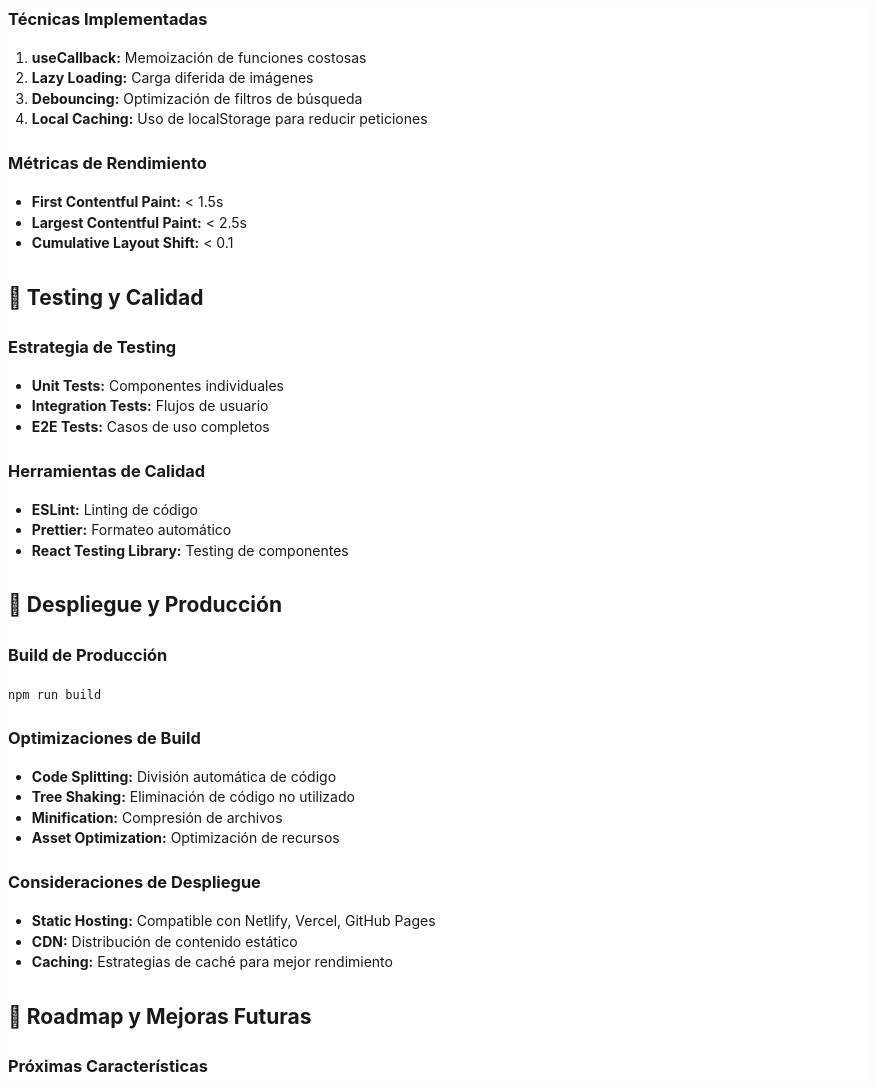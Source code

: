 ### Técnicas Implementadas

1. **useCallback:** Memoización de funciones costosas
2. **Lazy Loading:** Carga diferida de imágenes
3. **Debouncing:** Optimización de filtros de búsqueda
4. **Local Caching:** Uso de localStorage para reducir peticiones

### Métricas de Rendimiento

- **First Contentful Paint:** < 1.5s
- **Largest Contentful Paint:** < 2.5s
- **Cumulative Layout Shift:** < 0.1

## 🧪 Testing y Calidad

### Estrategia de Testing

- **Unit Tests:** Componentes individuales
- **Integration Tests:** Flujos de usuario
- **E2E Tests:** Casos de uso completos

### Herramientas de Calidad

- **ESLint:** Linting de código
- **Prettier:** Formateo automático
- **React Testing Library:** Testing de componentes

## 🚀 Despliegue y Producción

### Build de Producción

```bash
npm run build
```

### Optimizaciones de Build

- **Code Splitting:** División automática de código
- **Tree Shaking:** Eliminación de código no utilizado
- **Minification:** Compresión de archivos
- **Asset Optimization:** Optimización de recursos

### Consideraciones de Despliegue

- **Static Hosting:** Compatible con Netlify, Vercel, GitHub Pages
- **CDN:** Distribución de contenido estático
- **Caching:** Estrategias de caché para mejor rendimiento

## 🔮 Roadmap y Mejoras Futuras

### Próximas Características
